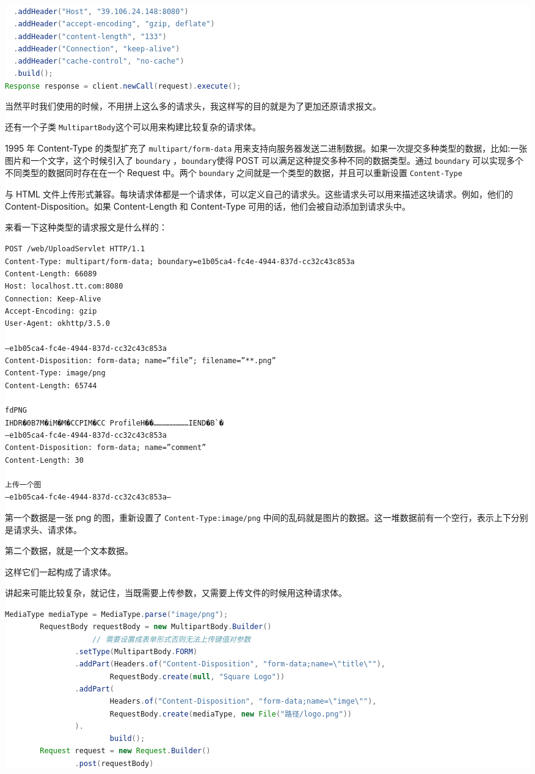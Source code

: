 ```java
  .addHeader("Host", "39.106.24.148:8080")
  .addHeader("accept-encoding", "gzip, deflate")
  .addHeader("content-length", "133")
  .addHeader("Connection", "keep-alive")
  .addHeader("cache-control", "no-cache")
  .build();
Response response = client.newCall(request).execute();
```

当然平时我们使用的时候，不用拼上这么多的请求头，我这样写的目的就是为了更加还原请求报文。

还有一个子类 `MultipartBody`这个可以用来构建比较复杂的请求体。

1995 年 Content-Type 的类型扩充了 `multipart/form-data` 用来支持向服务器发送二进制数据。如果一次提交多种类型的数据，比如:一张图片和一个文字，这个时候引入了 `boundary` ，`boundary`使得 POST 可以满足这种提交多种不同的数据类型。通过 `boundary` 可以实现多个不同类型的数据同时存在在一个 Request 中。两个 `boundary` 之间就是一个类型的数据，并且可以重新设置 `Content-Type`

与 HTML 文件上传形式兼容。每块请求体都是一个请求体，可以定义自己的请求头。这些请求头可以用来描述这块请求。例如，他们的 Content-Disposition。如果 Content-Length 和 Content-Type 可用的话，他们会被自动添加到请求头中。

来看一下这种类型的请求报文是什么样的：

```
POST /web/UploadServlet HTTP/1.1
Content-Type: multipart/form-data; boundary=e1b05ca4-fc4e-4944-837d-cc32c43c853a
Content-Length: 66089
Host: localhost.tt.com:8080
Connection: Keep-Alive
Accept-Encoding: gzip
User-Agent: okhttp/3.5.0

–e1b05ca4-fc4e-4944-837d-cc32c43c853a
Content-Disposition: form-data; name=”file”; filename=”**.png”
Content-Type: image/png
Content-Length: 65744

fdPNG
IHDR�0B7M�iM�M�CCPIM�CC ProfileH��……………………IEND�B`�
–e1b05ca4-fc4e-4944-837d-cc32c43c853a
Content-Disposition: form-data; name=”comment”
Content-Length: 30

上传一个图
–e1b05ca4-fc4e-4944-837d-cc32c43c853a–
```

第一个数据是一张 png 的图，重新设置了 `Content-Type:image/png` 中间的乱码就是图片的数据。这一堆数据前有一个空行，表示上下分别是请求头、请求体。

第二个数据，就是一个文本数据。

这样它们一起构成了请求体。

讲起来可能比较复杂，就记住，当既需要上传参数，又需要上传文件的时候用这种请求体。

```java
MediaType mediaType = MediaType.parse("image/png");
        RequestBody requestBody = new MultipartBody.Builder()
          			// 需要设置成表单形式否则无法上传键值对参数
                .setType(MultipartBody.FORM)
                .addPart(Headers.of("Content-Disposition", "form-data;name=\"title\""),
                        RequestBody.create(null, "Square Logo"))
                .addPart(
                        Headers.of("Content-Disposition", "form-data;name=\"imge\""),
                        RequestBody.create(mediaType, new File("路径/logo.png"))
                ).
                        build();
        Request request = new Request.Builder()
                .post(requestBody)
```